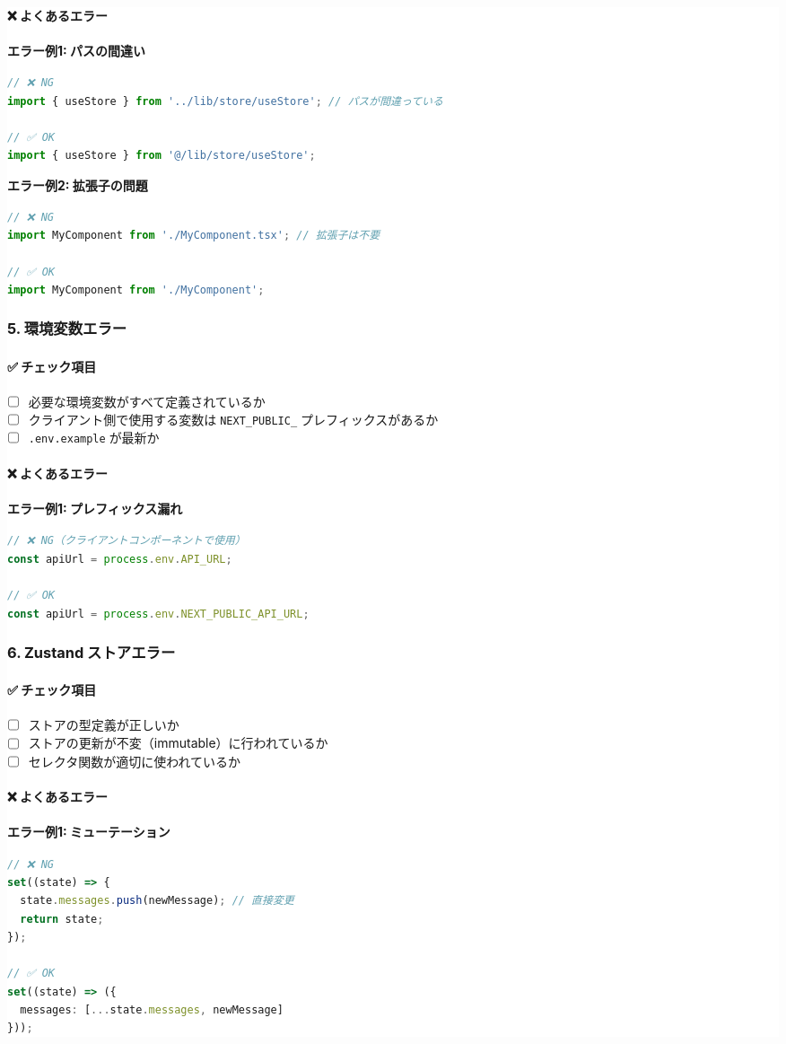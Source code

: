 #### ❌ よくあるエラー

**エラー例1: パスの間違い**
```typescript
// ❌ NG
import { useStore } from '../lib/store/useStore'; // パスが間違っている

// ✅ OK
import { useStore } from '@/lib/store/useStore';
```

**エラー例2: 拡張子の問題**
```typescript
// ❌ NG
import MyComponent from './MyComponent.tsx'; // 拡張子は不要

// ✅ OK
import MyComponent from './MyComponent';
```

### 5. 環境変数エラー

#### ✅ チェック項目
- [ ] 必要な環境変数がすべて定義されているか
- [ ] クライアント側で使用する変数は `NEXT_PUBLIC_` プレフィックスがあるか
- [ ] `.env.example` が最新か

#### ❌ よくあるエラー

**エラー例1: プレフィックス漏れ**
```typescript
// ❌ NG（クライアントコンポーネントで使用）
const apiUrl = process.env.API_URL;

// ✅ OK
const apiUrl = process.env.NEXT_PUBLIC_API_URL;
```

### 6. Zustand ストアエラー

#### ✅ チェック項目
- [ ] ストアの型定義が正しいか
- [ ] ストアの更新が不変（immutable）に行われているか
- [ ] セレクタ関数が適切に使われているか

#### ❌ よくあるエラー

**エラー例1: ミューテーション**
```typescript
// ❌ NG
set((state) => {
  state.messages.push(newMessage); // 直接変更
  return state;
});

// ✅ OK
set((state) => ({
  messages: [...state.messages, newMessage]
}));
```
